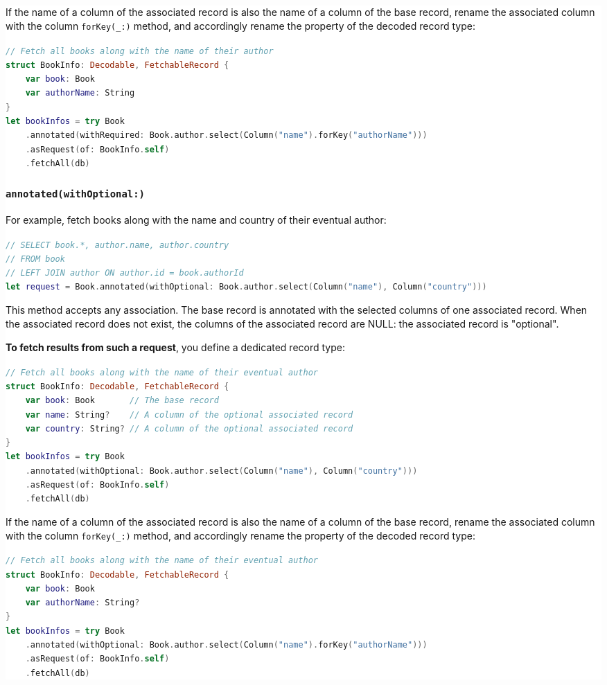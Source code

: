 If the name of a column of the associated record is also the name of a column of the base record, rename the associated column with the column `forKey(_:)` method, and accordingly rename the property of the decoded record type:

```swift
// Fetch all books along with the name of their author
struct BookInfo: Decodable, FetchableRecord {
    var book: Book
    var authorName: String
}
let bookInfos = try Book
    .annotated(withRequired: Book.author.select(Column("name").forKey("authorName")))
    .asRequest(of: BookInfo.self)
    .fetchAll(db)
```

### `annotated(withOptional:)`

For example, fetch books along with the name and country of their eventual author:

```swift
// SELECT book.*, author.name, author.country
// FROM book
// LEFT JOIN author ON author.id = book.authorId
let request = Book.annotated(withOptional: Book.author.select(Column("name"), Column("country")))
```

This method accepts any association. The base record is annotated with the selected columns of one associated record. When the associated record does not exist, the columns of the associated record are NULL: the associated record is "optional".

**To fetch results from such a request**, you define a dedicated record type:

```swift
// Fetch all books along with the name of their eventual author
struct BookInfo: Decodable, FetchableRecord {
    var book: Book       // The base record
    var name: String?    // A column of the optional associated record
    var country: String? // A column of the optional associated record
}
let bookInfos = try Book
    .annotated(withOptional: Book.author.select(Column("name"), Column("country")))
    .asRequest(of: BookInfo.self)
    .fetchAll(db)
```

If the name of a column of the associated record is also the name of a column of the base record, rename the associated column with the column `forKey(_:)` method, and accordingly rename the property of the decoded record type:

```swift
// Fetch all books along with the name of their eventual author
struct BookInfo: Decodable, FetchableRecord {
    var book: Book
    var authorName: String?
}
let bookInfos = try Book
    .annotated(withOptional: Book.author.select(Column("name").forKey("authorName")))
    .asRequest(of: BookInfo.self)
    .fetchAll(db)
```
